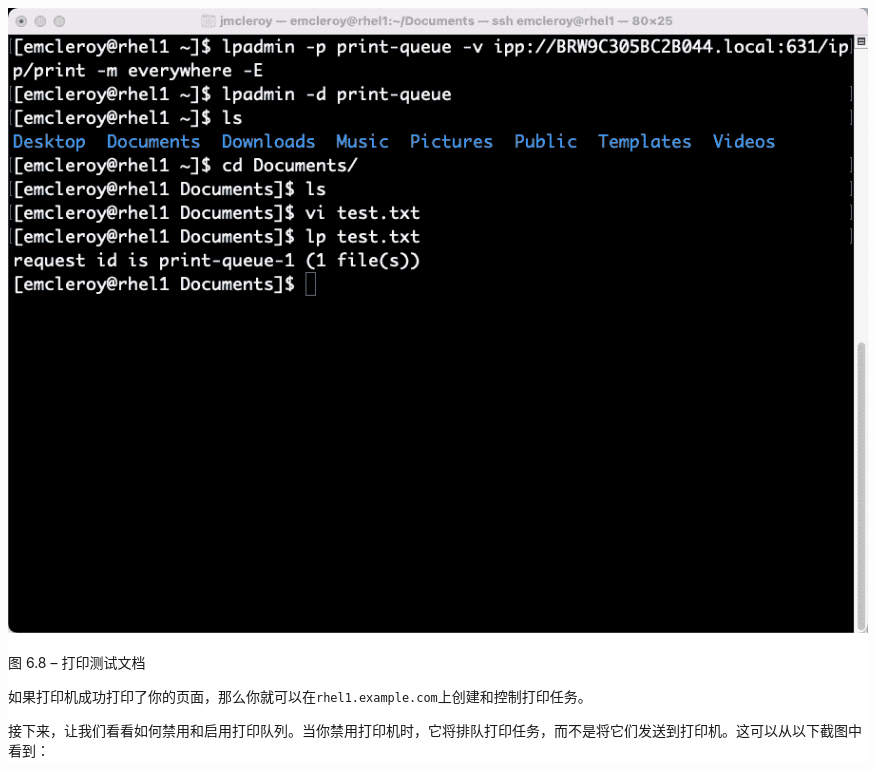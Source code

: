 ![图 6.8 – 打印测试文档](img/Figure_6.08_B18607.jpg)

图 6.8 – 打印测试文档

如果打印机成功打印了你的页面，那么你就可以在`rhel1.example.com`上创建和控制打印任务。

接下来，让我们看看如何禁用和启用打印队列。当你禁用打印机时，它将排队打印任务，而不是将它们发送到打印机。这可以从以下截图中看到：
